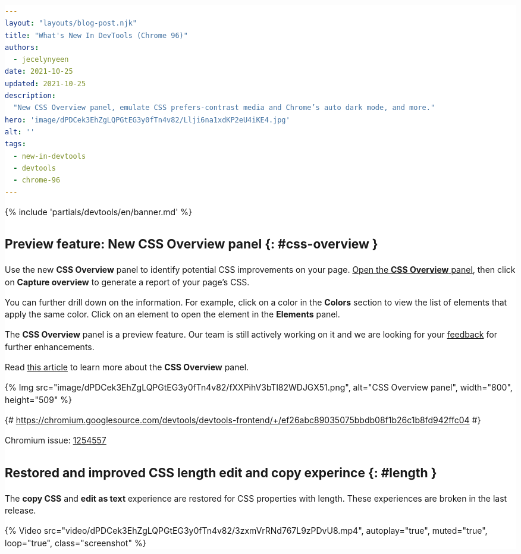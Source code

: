 ```yaml
---
layout: "layouts/blog-post.njk"
title: "What's New In DevTools (Chrome 96)"
authors:
  - jecelynyeen
date: 2021-10-25
updated: 2021-10-25
description:
  "New CSS Overview panel, emulate CSS prefers-contrast media and Chrome’s auto dark mode, and more."
hero: 'image/dPDCek3EhZgLQPGtEG3y0fTn4v82/Llji6na1xdKP2eU4iKE4.jpg'
alt: ''
tags:
  - new-in-devtools
  - devtools
  - chrome-96
---
```


{% include 'partials/devtools/en/banner.md' %}



## Preview feature: New CSS Overview panel {: #css-overview }

Use the new **CSS Overview** panel to identify potential CSS improvements on your page.
[Open the **CSS Overview** panel](/docs/devtools/css-overview#open), then click on **Capture overview** to generate a report of your page’s CSS.

You can further drill down on the information. For example, click on a color in the **Colors** section to view the list of elements that apply the same color. Click on an element to open the element in the **Elements** panel.

The **CSS Overview** panel is a preview feature. Our team is still actively working on it and we are looking for your [feedback](https://goo.gle/css-overview-feedback) for further enhancements.

Read [this article](/docs/devtools/css-overview) to learn more about the **CSS Overview** panel.

{% Img src="image/dPDCek3EhZgLQPGtEG3y0fTn4v82/fXXPihV3bTl82WDJGX51.png", alt="CSS Overview panel", width="800", height="509" %}

{# https://chromium.googlesource.com/devtools/devtools-frontend/+/ef26abc89035075bbdb08f1b26c1b8fd942ffc04 #}

Chromium issue: [1254557](https://crbug.com/1254557)

## Restored and improved CSS length edit and copy experince {: #length }

The **copy CSS** and **edit as text** experience are restored for CSS properties with length. These experiences are broken in the last release.

{% Video src="video/dPDCek3EhZgLQPGtEG3y0fTn4v82/3zxmVrRNd767L9zPDvU8.mp4", autoplay="true", muted="true", loop="true", class="screenshot" %}
